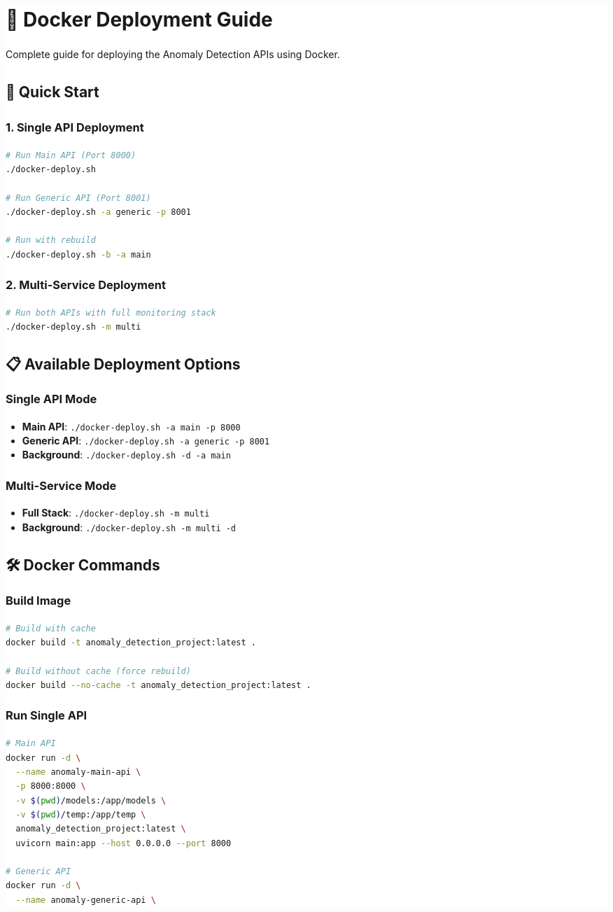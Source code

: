 # 🐳 Docker Deployment Guide

Complete guide for deploying the Anomaly Detection APIs using Docker.

## 🚀 **Quick Start**

### **1. Single API Deployment**
```bash
# Run Main API (Port 8000)
./docker-deploy.sh

# Run Generic API (Port 8001)
./docker-deploy.sh -a generic -p 8001

# Run with rebuild
./docker-deploy.sh -b -a main
```

### **2. Multi-Service Deployment**
```bash
# Run both APIs with full monitoring stack
./docker-deploy.sh -m multi
```

## 📋 **Available Deployment Options**

### **Single API Mode**
- **Main API**: `./docker-deploy.sh -a main -p 8000`
- **Generic API**: `./docker-deploy.sh -a generic -p 8001`
- **Background**: `./docker-deploy.sh -d -a main`

### **Multi-Service Mode**
- **Full Stack**: `./docker-deploy.sh -m multi`
- **Background**: `./docker-deploy.sh -m multi -d`

## 🛠 **Docker Commands**

### **Build Image**
```bash
# Build with cache
docker build -t anomaly_detection_project:latest .

# Build without cache (force rebuild)
docker build --no-cache -t anomaly_detection_project:latest .
```

### **Run Single API**
```bash
# Main API
docker run -d \
  --name anomaly-main-api \
  -p 8000:8000 \
  -v $(pwd)/models:/app/models \
  -v $(pwd)/temp:/app/temp \
  anomaly_detection_project:latest \
  uvicorn main:app --host 0.0.0.0 --port 8000

# Generic API
docker run -d \
  --name anomaly-generic-api \
```